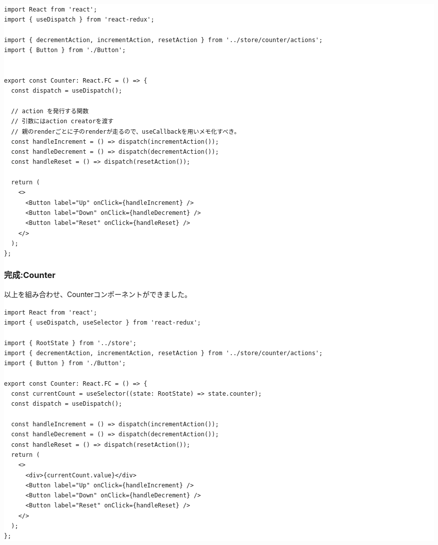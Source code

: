 ```typescript:component
import React from 'react';
import { useDispatch } from 'react-redux';

import { decrementAction, incrementAction, resetAction } from '../store/counter/actions';
import { Button } from './Button';


export const Counter: React.FC = () => {
  const dispatch = useDispatch();

  // action を発行する関数
  // 引数にはaction creatorを渡す
  // 親のrenderごとに子のrenderが走るので、useCallbackを用いメモ化すべき。
  const handleIncrement = () => dispatch(incrementAction());
  const handleDecrement = () => dispatch(decrementAction());
  const handleReset = () => dispatch(resetAction());

  return (
    <>
      <Button label="Up" onClick={handleIncrement} />
      <Button label="Down" onClick={handleDecrement} />
      <Button label="Reset" onClick={handleReset} />
    </>
  );
};

```

### 完成:Counter

以上を組み合わせ、Counterコンポーネントができました。

```typescript:src/components/Counter.tsx
import React from 'react';
import { useDispatch, useSelector } from 'react-redux';

import { RootState } from '../store';
import { decrementAction, incrementAction, resetAction } from '../store/counter/actions';
import { Button } from './Button';

export const Counter: React.FC = () => {
  const currentCount = useSelector((state: RootState) => state.counter);
  const dispatch = useDispatch();

  const handleIncrement = () => dispatch(incrementAction());
  const handleDecrement = () => dispatch(decrementAction());
  const handleReset = () => dispatch(resetAction());
  return (
    <>
      <div>{currentCount.value}</div>
      <Button label="Up" onClick={handleIncrement} />
      <Button label="Down" onClick={handleDecrement} />
      <Button label="Reset" onClick={handleReset} />
    </>
  );
};

```
